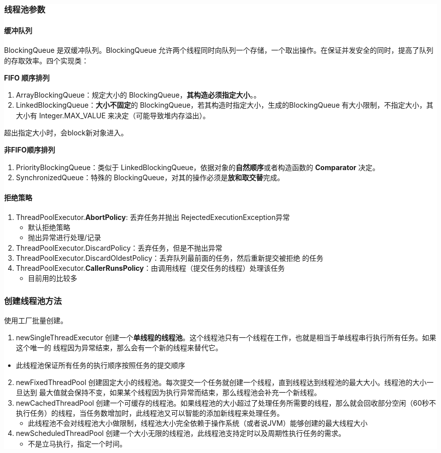 



### 线程池参数

#### 缓冲队列

BlockingQueue 是双缓冲队列。BlockingQueue 允许两个线程同时向队列一个存储，一个取出操作。在保证并发安全的同时，提高了队列的存取效率。四个实现类：

**FIFO 顺序排列**

1. ArrayBlockingQueue：规定大小的 BlockingQueue，**其构造必须指定大小**。。
2. LinkedBlockingQueue：**大小不固定**的 BlockingQueue，若其构造时指定大小，生成的BlockingQueue 有大小限制，不指定大小，其大小有 Integer.MAX_VALUE 来决定（可能导致堆内存溢出）。

超出指定大小时，会block新对象进入。

**非FIFO顺序排列**

1. PriorityBlockingQueue：类似于 LinkedBlockingQueue，依据对象的**自然顺序**或者构造函数的 **Comparator** 决定。
2. SynchronizedQueue：特殊的 BlockingQueue，对其的操作必须是**放和取交替**完成。

#### 拒绝策略

1. ThreadPoolExecutor.**AbortPolicy**: 丢弃任务并抛出 RejectedExecutionException异常
   - 默认拒绝策略
   - 抛出异常进行处理/记录
2. ThreadPoolExecutor.DiscardPolicy：丢弃任务，但是不抛出异常
3. ThreadPoolExecutor.DiscardOldestPolicy：丢弃队列最前面的任务，然后重新提交被拒绝
   的任务
4. ThreadPoolExecutor.**CallerRunsPolicy**：由调用线程（提交任务的线程）处理该任务
   - 目前用的比较多



### 创建线程池方法

使用工厂批量创建。

1. newSingleThreadExecutor
   创建一个**单线程的线程池**。这个线程池只有一个线程在工作，也就是相当于单线程串行执行所有任务。如果这个唯一的
     线程因为异常结束，那么会有一个新的线程来替代它。

  - 此线程池保证所有任务的执行顺序按照任务的提交顺序

2. newFixedThreadPool
   创建固定大小的线程池。每次提交一个任务就创建一个线程，直到线程达到线程池的最大大小。线程池的大小一旦达到
     最大值就会保持不变，如果某个线程因为执行异常而结束，那么线程池会补充一个新线程。
3. newCachedThreadPool
   创建一个可缓存的线程池。如果线程池的大小超过了处理任务所需要的线程，那么就会回收部分空闲（60秒不执行任务）的线程，当任务数增加时，此线程池又可以智能的添加新线程来处理任务。
   - 此线程池不会对线程池大小做限制，线程池大小完全依赖于操作系统（或者说JVM）能够创建的最大线程大小
4. newScheduledThreadPool
   创建一个大小无限的线程池，此线程池支持定时以及周期性执行任务的需求。
   - 不是立马执行，指定一个时间。




